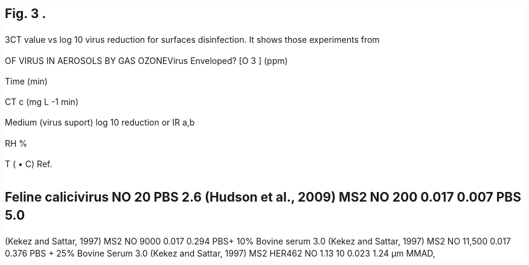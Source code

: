 ## Fig. 3 .
3CT value vs log 10 virus reduction for surfaces disinfection. It shows those experiments from


OF VIRUS IN AEROSOLS BY GAS OZONEVirus 
Enveloped? 
[O 3 ] 
(ppm) 

Time 
(min) 

CT c (mg L -1 
min) 

Medium (virus suport) 
log 10 reduction 
or IR a,b 

RH 
% 

T ( • C) 
Ref. 

Feline calicivirus 
NO 
20 
PBS 
2.6 
(Hudson et al., 
2009) 
MS2 
NO 
200 
0.017 
0.007 
PBS 
5.0 
-
(Kekez and Sattar, 
1997) 
MS2 
NO 
9000 
0.017 
0.294 
PBS+ 10% Bovine serum 
3.0 
(Kekez and Sattar, 
1997) 
MS2 
NO 
11,500 
0.017 
0.376 
PBS + 25% Bovine Serum 
3.0 
(Kekez and Sattar, 
1997) 
MS2 HER462 
NO 
1.13 
10 
0.023 
1.24 µm MMAD, 
